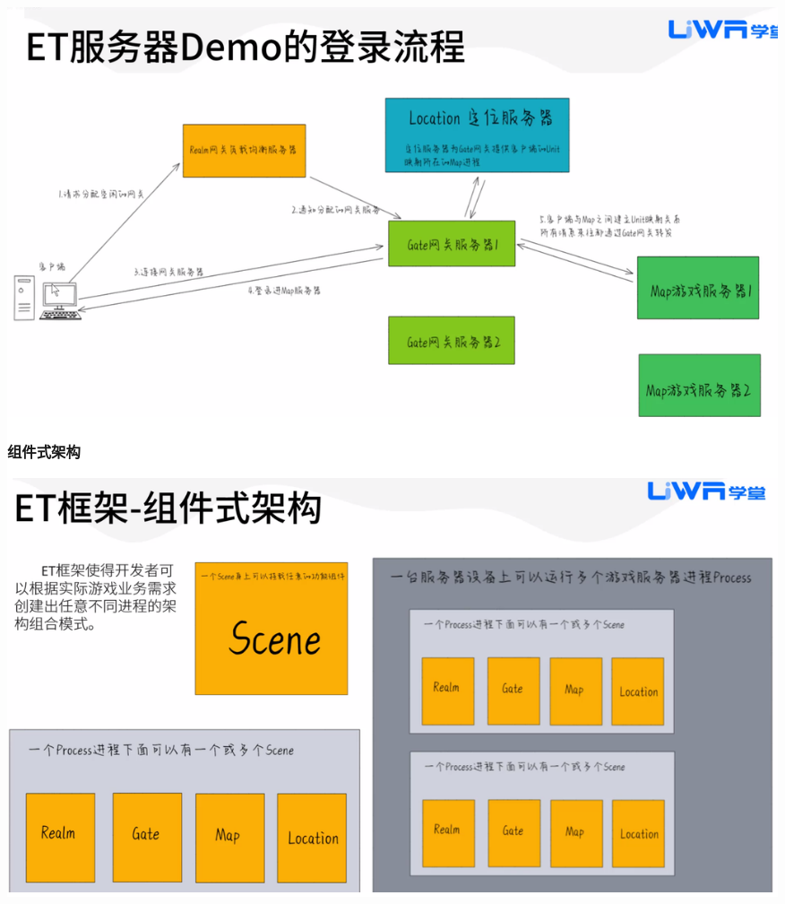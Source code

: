 ![image-20240116153647204](assets\image-20240116153647204.png)

### 组件式架构

![image-20240116154238045](assets\image-20240116154238045.png)
